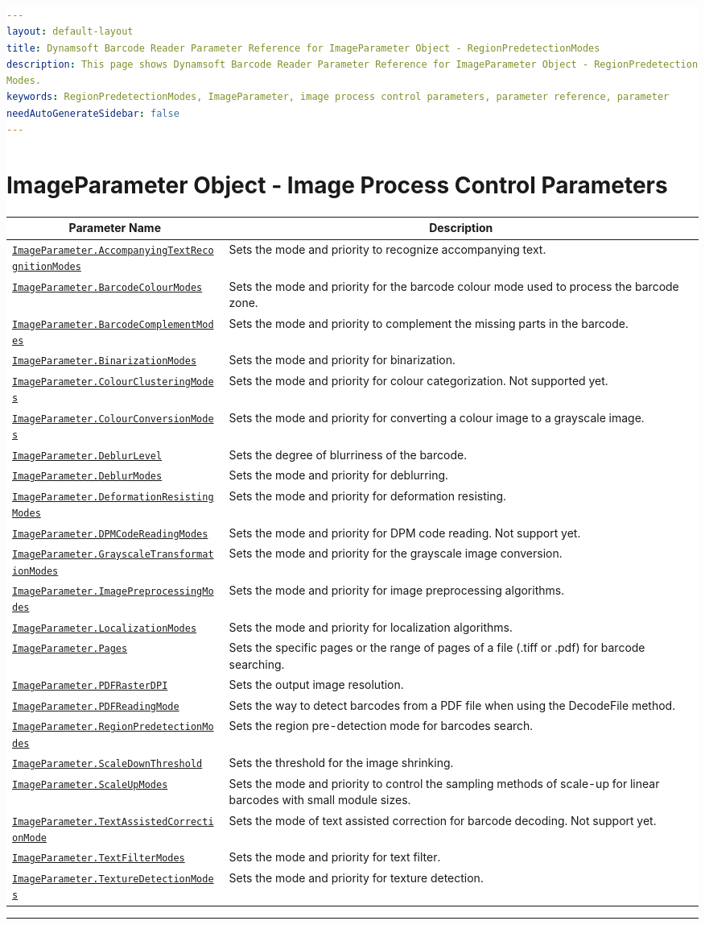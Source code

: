 ```yaml
---
layout: default-layout
title: Dynamsoft Barcode Reader Parameter Reference for ImageParameter Object - RegionPredetectionModes
description: This page shows Dynamsoft Barcode Reader Parameter Reference for ImageParameter Object - RegionPredetectionModes.
keywords: RegionPredetectionModes, ImageParameter, image process control parameters, parameter reference, parameter
needAutoGenerateSidebar: false
---
```


# ImageParameter Object - Image Process Control Parameters

 | Parameter Name | Description |
 | -------------- | ----------- | 
 | [`ImageParameter.AccompanyingTextRecognitionModes`](AccompanyingTextRecognitionModes.md#accompanyingtextrecognitionmodes) | Sets the mode and priority to recognize accompanying text. |
 | [`ImageParameter.BarcodeColourModes`](BarcodeColourModes.md#barcodecolourmodes) | Sets the mode and priority for the barcode colour mode used to process the barcode zone. |
 | [`ImageParameter.BarcodeComplementModes`](BarcodeComplementModes.md#barcodecomplementmodes) | Sets the mode and priority to complement the missing parts in the barcode. |
 | [`ImageParameter.BinarizationModes`](BinarizationModes.md#binarizationmodes) | 	Sets the mode and priority for binarization. |
 | [`ImageParameter.ColourClusteringModes`](ColourClusteringModes.md#colourclusteringmodes) | Sets the mode and priority for colour categorization. Not supported yet. |
 | [`ImageParameter.ColourConversionModes`](ColourConversionModes.md#colourconversionmodes) | Sets the mode and priority for converting a colour image to a grayscale image. |
 | [`ImageParameter.DeblurLevel`](image-process-control.md#deblurlevel) | Sets the degree of blurriness of the barcode. |
 | [`ImageParameter.DeblurModes`](DeblurModes.md#deblurmodes) | Sets the mode and priority for deblurring. |
 | [`ImageParameter.DeformationResistingModes`](DeformationResistingModes.md#deformationresistingmodes) | Sets the mode and priority for deformation resisting. |
 | [`ImageParameter.DPMCodeReadingModes`](DPMCodeReadingModes.md#dpmcodereadingmodes) | Sets the mode and priority for DPM code reading. Not support yet. |
 | [`ImageParameter.GrayscaleTransformationModes`](GrayscaleTransformationModes.md#grayscaletransformationmodes) | Sets the mode and priority for the grayscale image conversion. |
 | [`ImageParameter.ImagePreprocessingModes`](ImagePreprocessingModes.md#imagepreprocessingmodes) | Sets the mode and priority for image preprocessing algorithms. |
 | [`ImageParameter.LocalizationModes`](LocalizationModes.md#localizationmodes) | 	Sets the mode and priority for localization algorithms. |
 | [`ImageParameter.Pages`](image-process-control.md#pages) | Sets the specific pages or the range of pages of a file (.tiff or .pdf) for barcode searching. |
 | [`ImageParameter.PDFRasterDPI`](image-process-control.md#pdfrasterdpi) | Sets the output image resolution. |
 | [`ImageParameter.PDFReadingMode`](image-process-control.md#pdfreadingmode) | Sets the way to detect barcodes from a PDF file when using the DecodeFile method. |
 | [`ImageParameter.RegionPredetectionModes`](#regionpredetectionmodes) | Sets the region pre-detection mode for barcodes search. |
 | [`ImageParameter.ScaleDownThreshold`](image-process-control.md#scaledownthreshold) | Sets the threshold for the image shrinking. |
 | [`ImageParameter.ScaleUpModes`](ScaleUpModes.md#scaleupmodes) | Sets the mode and priority to control the sampling methods of scale-up for linear barcodes with small module sizes. | 
 | [`ImageParameter.TextAssistedCorrectionMode`](TextAssistedCorrectionMode.md#textassistedcorrectionmode) | Sets the mode of text assisted correction for barcode decoding. Not support yet. |
 | [`ImageParameter.TextFilterModes`](TextFilterModes.md#textfiltermodes) | 	Sets the mode and priority for text filter. |
 | [`ImageParameter.TextureDetectionModes`](TextureDetectionModes.md#texturedetectionmodes) | 	Sets the mode and priority for texture detection. |

---